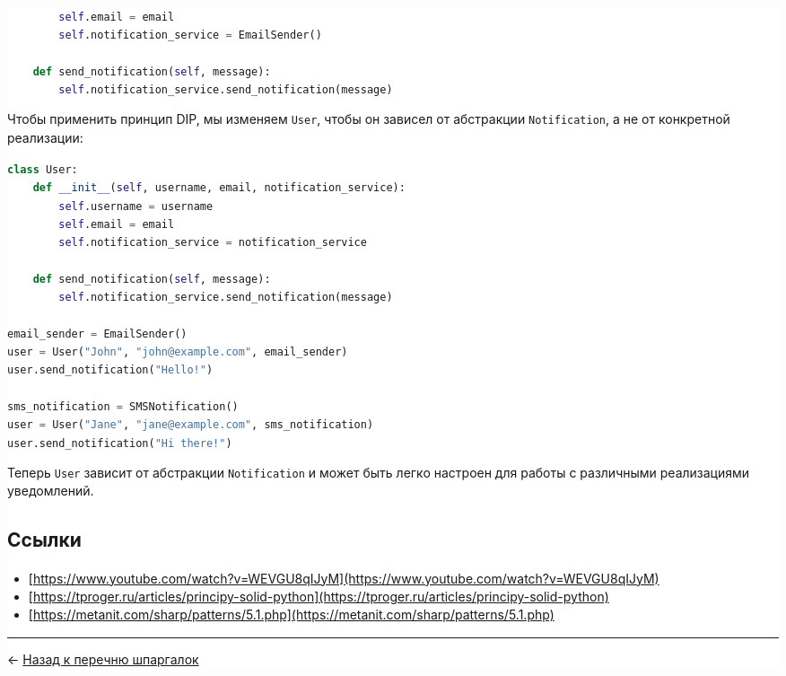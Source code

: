 ```python
        self.email = email
        self.notification_service = EmailSender()

    def send_notification(self, message):
        self.notification_service.send_notification(message)
```

Чтобы применить принцип DIP, мы изменяем `User`, чтобы он зависел от абстракции `Notification`, а не от конкретной
реализации:

```python
class User:
    def __init__(self, username, email, notification_service):
        self.username = username
        self.email = email
        self.notification_service = notification_service

    def send_notification(self, message):
        self.notification_service.send_notification(message)

email_sender = EmailSender()
user = User("John", "john@example.com", email_sender)
user.send_notification("Hello!")

sms_notification = SMSNotification()
user = User("Jane", "jane@example.com", sms_notification)
user.send_notification("Hi there!")
```

Теперь `User` зависит от абстракции `Notification` и может быть легко настроен для работы с различными реализациями
уведомлений.

```python

```

```python

```

## Ссылки

- [https://www.youtube.com/watch?v=WEVGU8qIJyM](https://www.youtube.com/watch?v=WEVGU8qIJyM)
- [https://tproger.ru/articles/principy-solid-python](https://tproger.ru/articles/principy-solid-python)
- [https://metanit.com/sharp/patterns/5.1.php](https://metanit.com/sharp/patterns/5.1.php)

---

← [Назад к перечню шпаргалок][back]

[back]: <./.> "Назад к перечню шпаргалок"